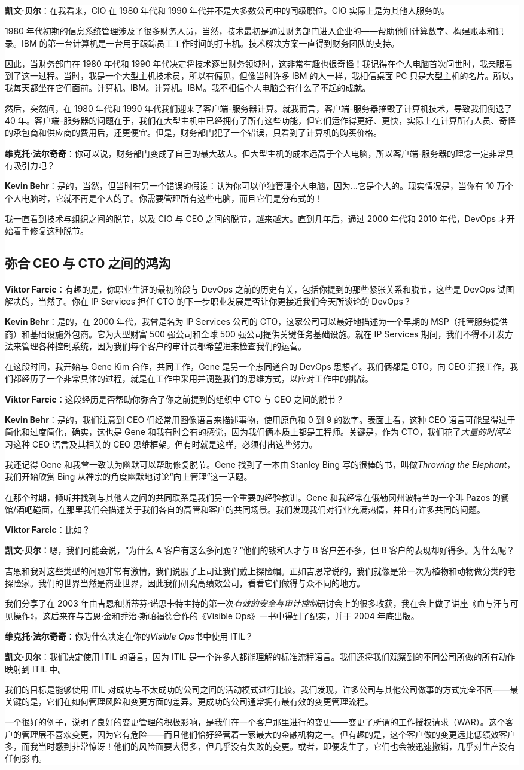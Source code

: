 **凯文·贝尔**：在我看来，CIO 在 1980 年代和 1990 年代并不是大多数公司中的同级职位。CIO 实际上是为其他人服务的。

1980 年代初期的信息系统管理涉及了很多财务人员，当然，技术最初是通过财务部门进入企业的——帮助他们计算数字、构建账本和记录。IBM 的第一台计算机是一台用于跟踪员工工作时间的打卡机。技术解决方案一直得到财务团队的支持。

因此，当财务部门在 1980 年代和 1990 年代决定将技术逐出财务领域时，这非常有趣也很奇怪！我记得在个人电脑首次问世时，我亲眼看到了这一过程。当时，我是一个大型主机技术员，所以有偏见，但像当时许多 IBM 的人一样，我相信桌面 PC 只是大型主机的名片。所以，我每天都坐在它们面前。计算机。IBM。计算机。IBM。我不相信个人电脑会有什么了不起的成就。

然后，突然间，在 1980 年代和 1990 年代我们迎来了客户端-服务器计算。就我而言，客户端-服务器摧毁了计算机技术，导致我们倒退了 40 年。客户端-服务器的问题在于，我们在大型主机中已经拥有了所有这些功能，但它们运作得更好、更快，实际上在计算所有人员、奇怪的承包商和供应商的费用后，还更便宜。但是，财务部门犯了一个错误，只看到了计算机的购买价格。

**维克托·法尔奇奇**：你可以说，财务部门变成了自己的最大敌人。但大型主机的成本远高于个人电脑，所以客户端-服务器的理念一定非常具有吸引力吧？

**Kevin Behr**：是的，当然，但当时有另一个错误的假设：认为你可以单独管理个人电脑，因为…它是个人的。现实情况是，当你有 10 万个个人电脑时，它就不再是个人的了。你需要管理所有这些电脑，而且它们是分布式的！

我一直看到技术与组织之间的脱节，以及 CIO 与 CEO 之间的脱节，越来越大。直到几年后，通过 2000 年代和 2010 年代，DevOps 才开始着手修复这种脱节。

## 弥合 CEO 与 CTO 之间的鸿沟

**Viktor Farcic**：有趣的是，你职业生涯的最初阶段与 DevOps 之前的历史有关，包括你提到的那些紧张关系和脱节，这些是 DevOps 试图解决的，当然了。你在 IP Services 担任 CTO 的下一步职业发展是否让你更接近我们今天所谈论的 DevOps？

**Kevin Behr**：是的，在 2000 年代，我曾是名为 IP Services 公司的 CTO，这家公司可以最好地描述为一个早期的 MSP（托管服务提供商）和基础设施外包商。它为大型财富 500 强公司和全球 500 强公司提供关键任务基础设施。就在 IP Services 期间，我们不得不开发方法来管理各种控制系统，因为我们每个客户的审计员都希望进来检查我们的运营。

在这段时间，我开始与 Gene Kim 合作，共同工作，Gene 是另一个志同道合的 DevOps 思想者。我们俩都是 CTO，向 CEO 汇报工作，我们都经历了一个非常具体的过程，就是在工作中采用并调整我们的思维方式，以应对工作中的挑战。

**Viktor Farcic**：这段经历是否帮助你弥合了你之前提到的组织中 CTO 与 CEO 之间的脱节？

**Kevin Behr**：是的，我们注意到 CEO 们经常用图像语言来描述事物，使用原色和 0 到 9 的数字。表面上看，这种 CEO 语言可能显得过于简化和过度简化，确实，这也是 Gene 和我有时会有的感觉，因为我们俩本质上都是工程师。关键是，作为 CTO，我们花了*大量的时间*学习这种 CEO 语言及其相关的 CEO 思维框架。但有时就是这样，必须付出这些努力。

我还记得 Gene 和我曾一致认为幽默可以帮助修复脱节。Gene 找到了一本由 Stanley Bing 写的很棒的书，叫做*Throwing the Elephant*，我们开始欣赏 Bing 从禅宗的角度幽默地讨论“向上管理”这一话题。

在那个时期，倾听并找到与其他人之间的共同联系是我们另一个重要的经验教训。Gene 和我经常在俄勒冈州波特兰的一个叫 Pazos 的餐馆/酒吧碰面，在那里我们会描述关于我们各自的高管和客户的共同场景。我们发现我们对行业充满热情，并且有许多共同的问题。

**Viktor Farcic**：比如？

**凯文·贝尔**：嗯，我们可能会说，“为什么 A 客户有这么多问题？”他们的钱和人才与 B 客户差不多，但 B 客户的表现却好得多。为什么呢？

吉恩和我对这些类型的问题非常有激情，我们说服了上司让我们戴上探险帽。正如吉恩常说的，我们就像是第一次为植物和动物做分类的老探险家。我们的世界当然是商业世界，因此我们研究高绩效公司，看看它们做得与众不同的地方。

我们分享了在 2003 年由吉恩和斯蒂芬·诺思卡特主持的第一次*有效的安全与审计控制*研讨会上的很多收获，我在会上做了讲座《血与汗与可见操作》，这后来在与吉恩·金和乔治·斯帕福德合作的《Visible Ops》一书中得到了纪实，并于 2004 年底出版。

**维克托·法尔奇奇**：你为什么决定在你的*Visible Ops*书中使用 ITIL？

**凯文·贝尔**：我们决定使用 ITIL 的语言，因为 ITIL 是一个许多人都能理解的标准流程语言。我们还将我们观察到的不同公司所做的所有动作映射到 ITIL 中。

我们的目标是能够使用 ITIL 对成功与不太成功的公司之间的活动模式进行比较。我们发现，许多公司与其他公司做事的方式完全不同——最关键的是，它们在如何管理风险和变更方面的差异。更成功的公司通常拥有最有效的变更管理流程。

一个很好的例子，说明了良好的变更管理的积极影响，是我们在一个客户那里进行的变更——变更了所谓的工作授权请求（WAR）。这个客户的管理层不喜欢变更，因为它有危险——而且他们恰好经营着一家最大的金融机构之一。但有趣的是，这个客户做的变更远比低绩效客户多，而我当时感到非常惊讶！他们的风险面要大得多，但几乎没有失败的变更。或者，即便发生了，它们也会被迅速撤销，几乎对生产没有任何影响。
